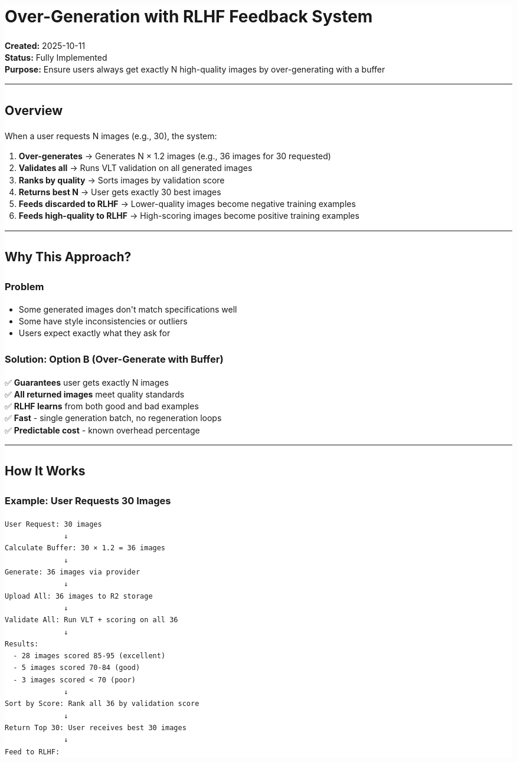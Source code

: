 # Over-Generation with RLHF Feedback System

**Created:** 2025-10-11  
**Status:** Fully Implemented  
**Purpose:** Ensure users always get exactly N high-quality images by over-generating with a buffer

---

## Overview

When a user requests N images (e.g., 30), the system:

1. **Over-generates** → Generates N × 1.2 images (e.g., 36 images for 30 requested)
2. **Validates all** → Runs VLT validation on all generated images
3. **Ranks by quality** → Sorts images by validation score
4. **Returns best N** → User gets exactly 30 best images
5. **Feeds discarded to RLHF** → Lower-quality images become negative training examples
6. **Feeds high-quality to RLHF** → High-scoring images become positive training examples

---

## Why This Approach?

### Problem
- Some generated images don't match specifications well
- Some have style inconsistencies or outliers
- Users expect exactly what they ask for

### Solution: Option B (Over-Generate with Buffer)
✅ **Guarantees** user gets exactly N images  
✅ **All returned images** meet quality standards  
✅ **RLHF learns** from both good and bad examples  
✅ **Fast** - single generation batch, no regeneration loops  
✅ **Predictable cost** - known overhead percentage

---

## How It Works

### Example: User Requests 30 Images

```
User Request: 30 images
              ↓
Calculate Buffer: 30 × 1.2 = 36 images
              ↓
Generate: 36 images via provider
              ↓
Upload All: 36 images to R2 storage
              ↓
Validate All: Run VLT + scoring on all 36
              ↓
Results: 
  - 28 images scored 85-95 (excellent)
  - 5 images scored 70-84 (good)
  - 3 images scored < 70 (poor)
              ↓
Sort by Score: Rank all 36 by validation score
              ↓
Return Top 30: User receives best 30 images
              ↓
Feed to RLHF:
```